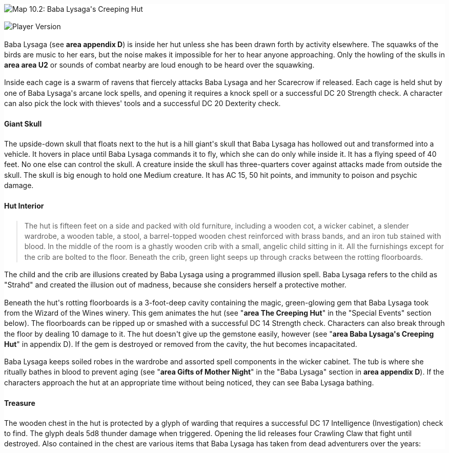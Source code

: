 ![Map 10.2: Baba Lysaga's Creeping Hut](adventure/CoS/101-cos10-02.jpg)

![Player Version](adventure/CoS/102-cos1001.jpg)

</wc-gallery>

Baba Lysaga (see **area appendix D**) is inside her hut unless she has been drawn forth by activity elsewhere. The squawks of the birds are music to her ears, but the noise makes it impossible for her to hear anyone approaching. Only the howling of the skulls in **area area U2** or sounds of combat nearby are loud enough to be heard over the squawking.

Inside each cage is a swarm of ravens that fiercely attacks Baba Lysaga and her Scarecrow if released. Each cage is held shut by one of Baba Lysaga's <wc-fetch type="spell">arcane lock</wc-fetch> spells, and opening it requires a <wc-fetch type="spell">knock</wc-fetch> spell or a successful DC 20 Strength check. A character can also pick the lock with thieves' tools and a successful DC 20 Dexterity check.

#### Giant Skull

The upside-down skull that floats next to the hut is a hill giant's skull that Baba Lysaga has hollowed out and transformed into a vehicle. It hovers in place until Baba Lysaga commands it to fly, which she can do only while inside it. It has a flying speed of 40 feet. No one else can control the skull. A creature inside the skull has three-quarters cover against attacks made from outside the skull. The skull is big enough to hold one Medium creature. It has AC 15, 50 hit points, and immunity to poison and psychic damage.

#### Hut Interior

> The hut is fifteen feet on a side and packed with old furniture, including a wooden cot, a wicker cabinet, a slender wardrobe, a wooden table, a stool, a barrel-topped wooden chest reinforced with brass bands, and an iron tub stained with blood. In the middle of the room is a ghastly wooden crib with a small, angelic child sitting in it. All the furnishings except for the crib are bolted to the floor. Beneath the crib, green light seeps up through cracks between the rotting floorboards.

The child and the crib are illusions created by Baba Lysaga using a <wc-fetch type="spell">programmed illusion</wc-fetch> spell. Baba Lysaga refers to the child as "Strahd" and created the illusion out of madness, because she considers herself a protective mother.

Beneath the hut's rotting floorboards is a 3-foot-deep cavity containing the magic, green-glowing gem that Baba Lysaga took from the Wizard of the Wines winery. This gem animates the hut (see "**area The Creeping Hut**" in the "Special Events" section below). The floorboards can be ripped up or smashed with a successful DC 14 Strength check. Characters can also break through the floor by dealing 10 damage to it. The hut doesn't give up the gemstone easily, however (see "**area Baba Lysaga's Creeping Hut**" in appendix D). If the gem is destroyed or removed from the cavity, the hut becomes <wc-fetch type="condition">incapacitated</wc-fetch>.

Baba Lysaga keeps soiled robes in the wardrobe and assorted spell components in the wicker cabinet. The tub is where she ritually bathes in blood to prevent aging (see "**area Gifts of Mother Night**" in the "Baba Lysaga" section in **area appendix D**). If the characters approach the hut at an appropriate time without being noticed, they can see Baba Lysaga bathing.

#### Treasure

The wooden chest in the hut is protected by a <wc-fetch type="spell">glyph of warding</wc-fetch> that requires a successful DC 17 Intelligence (<wc-fetch type="skill">Investigation</wc-fetch>) check to find. The glyph deals <wc-roll>5d8</wc-roll> thunder damage when triggered. Opening the lid releases four Crawling Claw that fight until destroyed. Also contained in the chest are various items that Baba Lysaga has taken from dead adventurers over the years:
